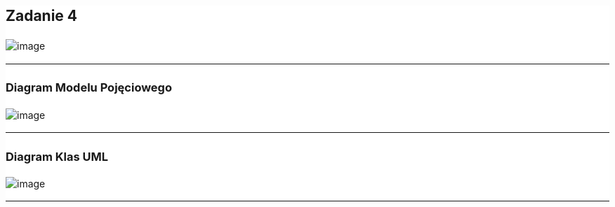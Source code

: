 
## Zadanie 4
![image](https://hackmd.io/_uploads/HyvbFVAiyg.png)

---

### Diagram Modelu Pojęciowego
![image](https://hackmd.io/_uploads/ry2PuCCoyl.png)

---

### Diagram Klas UML
![image](https://hackmd.io/_uploads/Hyezdyk2yx.png)

---
